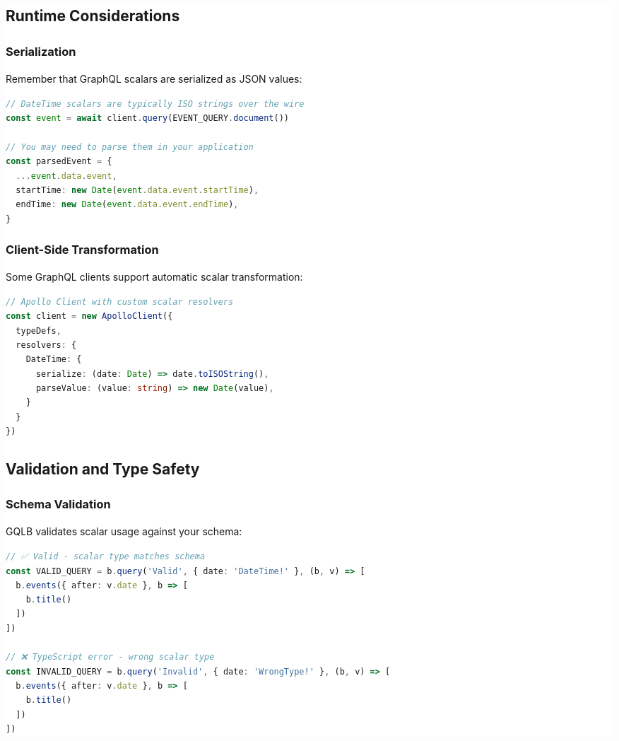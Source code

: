## Runtime Considerations

### Serialization

Remember that GraphQL scalars are serialized as JSON values:

```typescript
// DateTime scalars are typically ISO strings over the wire
const event = await client.query(EVENT_QUERY.document())

// You may need to parse them in your application
const parsedEvent = {
  ...event.data.event,
  startTime: new Date(event.data.event.startTime),
  endTime: new Date(event.data.event.endTime),
}
```

### Client-Side Transformation

Some GraphQL clients support automatic scalar transformation:

```typescript
// Apollo Client with custom scalar resolvers
const client = new ApolloClient({
  typeDefs,
  resolvers: {
    DateTime: {
      serialize: (date: Date) => date.toISOString(),
      parseValue: (value: string) => new Date(value),
    }
  }
})
```

## Validation and Type Safety

### Schema Validation

GQLB validates scalar usage against your schema:

```typescript
// ✅ Valid - scalar type matches schema
const VALID_QUERY = b.query('Valid', { date: 'DateTime!' }, (b, v) => [
  b.events({ after: v.date }, b => [
    b.title()
  ])
])

// ❌ TypeScript error - wrong scalar type
const INVALID_QUERY = b.query('Invalid', { date: 'WrongType!' }, (b, v) => [
  b.events({ after: v.date }, b => [
    b.title()
  ])
])
```
